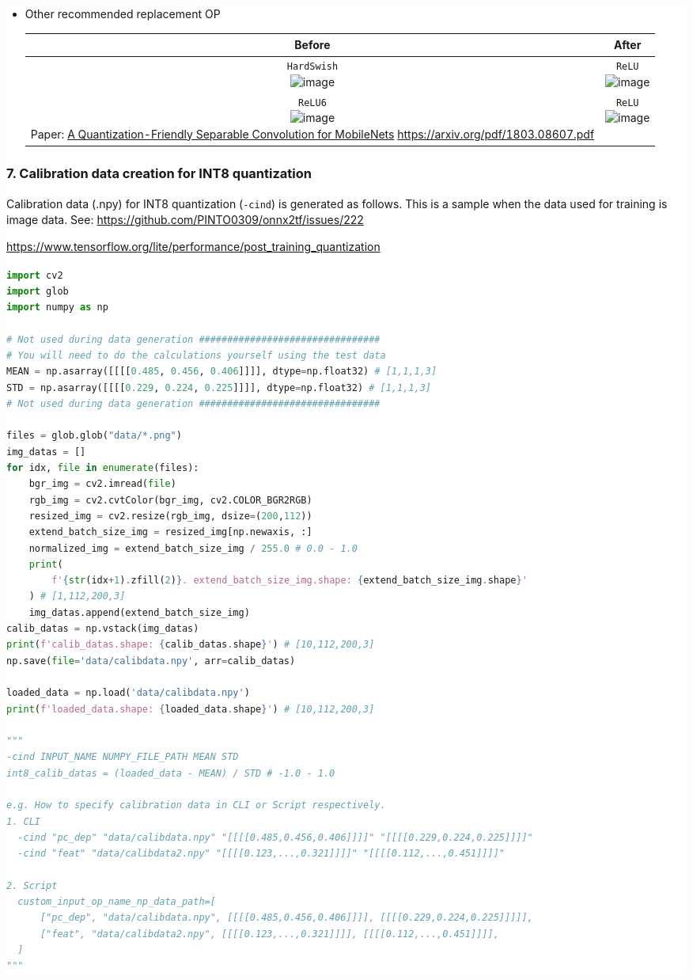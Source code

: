 - Other recommended replacement OP

    |Before|After|
    |:-:|:-:|
    |`HardSwish`<br>![image](https://user-images.githubusercontent.com/33194443/226223099-c7344bcf-d24d-4b35-a1d6-2a03dbfce8c7.png)|`ReLU`<br>![image](https://user-images.githubusercontent.com/33194443/226223213-bd714994-f353-416e-9f54-6d0954a70bb8.png)|
    |`ReLU6`<br>![image](https://user-images.githubusercontent.com/33194443/233639086-721e5e80-08c3-4785-9c1a-002bbfc0fa3d.png)<br>Paper: [A Quantization-Friendly Separable Convolution for MobileNets](https://arxiv.org/pdf/1803.08607.pdf) https://arxiv.org/pdf/1803.08607.pdf|`ReLU`<br>![image](https://user-images.githubusercontent.com/33194443/226223213-bd714994-f353-416e-9f54-6d0954a70bb8.png)|


### 7. Calibration data creation for INT8 quantization
Calibration data (.npy) for INT8 quantization (`-cind`) is generated as follows. This is a sample when the data used for training is image data. See: https://github.com/PINTO0309/onnx2tf/issues/222

https://www.tensorflow.org/lite/performance/post_training_quantization

```python
import cv2
import glob
import numpy as np

# Not used during data generation ################################
# You will need to do the calculations yourself using the test data
MEAN = np.asarray([[[[0.485, 0.456, 0.406]]]], dtype=np.float32) # [1,1,1,3]
STD = np.asarray([[[[0.229, 0.224, 0.225]]]], dtype=np.float32) # [1,1,1,3]
# Not used during data generation ################################

files = glob.glob("data/*.png")
img_datas = []
for idx, file in enumerate(files):
    bgr_img = cv2.imread(file)
    rgb_img = cv2.cvtColor(bgr_img, cv2.COLOR_BGR2RGB)
    resized_img = cv2.resize(rgb_img, dsize=(200,112))
    extend_batch_size_img = resized_img[np.newaxis, :]
    normalized_img = extend_batch_size_img / 255.0 # 0.0 - 1.0
    print(
        f'{str(idx+1).zfill(2)}. extend_batch_size_img.shape: {extend_batch_size_img.shape}'
    ) # [1,112,200,3]
    img_datas.append(extend_batch_size_img)
calib_datas = np.vstack(img_datas)
print(f'calib_datas.shape: {calib_datas.shape}') # [10,112,200,3]
np.save(file='data/calibdata.npy', arr=calib_datas)

loaded_data = np.load('data/calibdata.npy')
print(f'loaded_data.shape: {loaded_data.shape}') # [10,112,200,3]

"""
-cind INPUT_NAME NUMPY_FILE_PATH MEAN STD
int8_calib_datas = (loaded_data - MEAN) / STD # -1.0 - 1.0

e.g. How to specify calibration data in CLI or Script respectively.
1. CLI
  -cind "pc_dep" "data/calibdata.npy" "[[[[0.485,0.456,0.406]]]]" "[[[[0.229,0.224,0.225]]]]"
  -cind "feat" "data/calibdata2.npy" "[[[[0.123,...,0.321]]]]" "[[[[0.112,...,0.451]]]]"

2. Script
  custom_input_op_name_np_data_path=[
      ["pc_dep", "data/calibdata.npy", [[[[0.485,0.456,0.406]]]], [[[[0.229,0.224,0.225]]]]],
      ["feat", "data/calibdata2.npy", [[[[0.123,...,0.321]]]], [[[[0.112,...,0.451]]]],
  ]
"""
```
